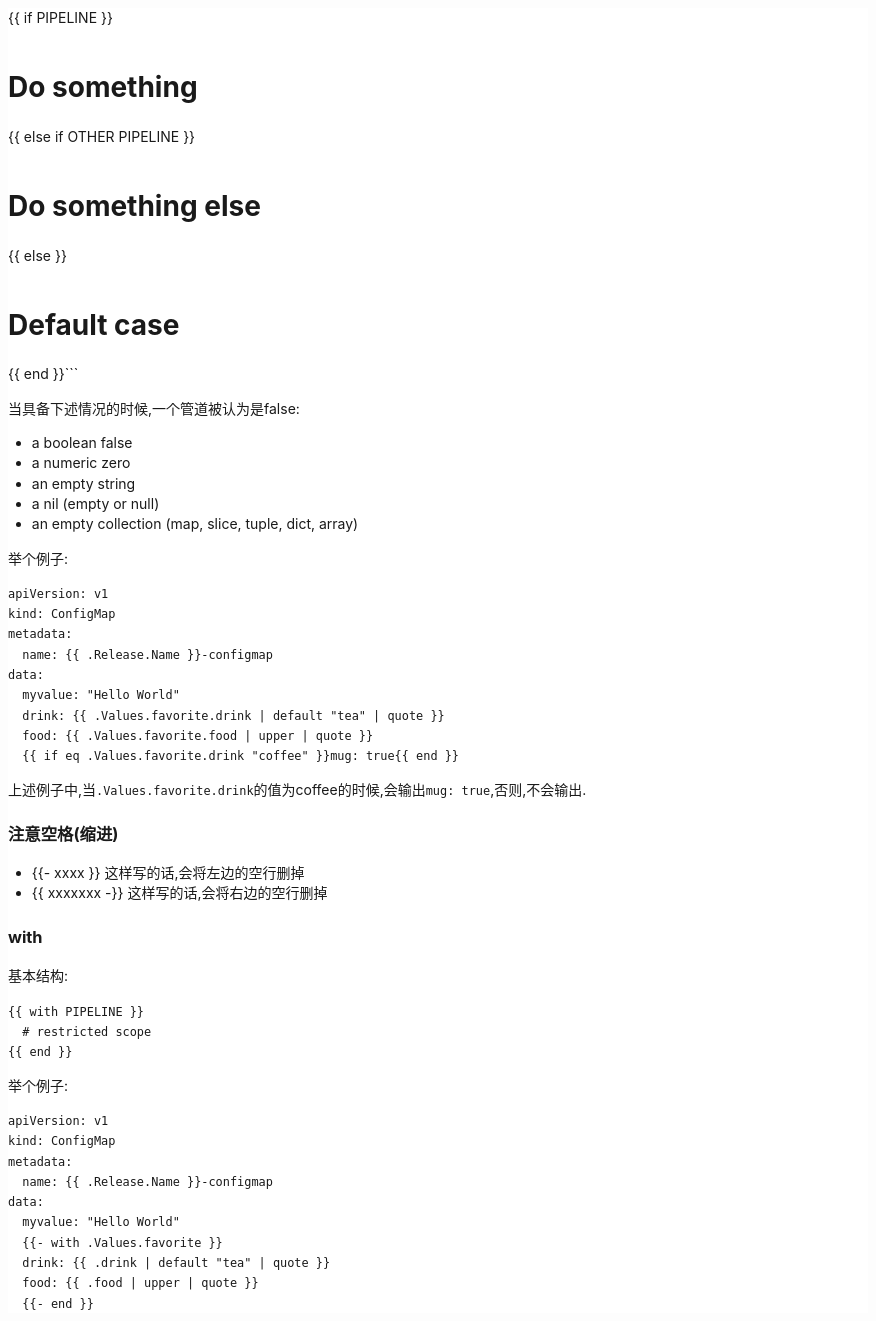 {{ if PIPELINE }}
  # Do something
{{ else if OTHER PIPELINE }}
  # Do something else
{{ else }}
  # Default case
{{ end }}```

当具备下述情况的时候,一个管道被认为是false:

* a boolean false
* a numeric zero
* an empty string
* a nil (empty or null)
* an empty collection (map, slice, tuple, dict, array)

举个例子:

```
apiVersion: v1
kind: ConfigMap
metadata:
  name: {{ .Release.Name }}-configmap
data:
  myvalue: "Hello World"
  drink: {{ .Values.favorite.drink | default "tea" | quote }}
  food: {{ .Values.favorite.food | upper | quote }}
  {{ if eq .Values.favorite.drink "coffee" }}mug: true{{ end }}
```

上述例子中,当`.Values.favorite.drink`的值为coffee的时候,会输出`mug: true`,否则,不会输出.

### 注意空格(缩进)

* {{-  xxxx }}  这样写的话,会将左边的空行删掉
* {{ xxxxxxx -}} 这样写的话,会将右边的空行删掉

### with

基本结构:

```
{{ with PIPELINE }}
  # restricted scope
{{ end }}
```

举个例子:

```
apiVersion: v1
kind: ConfigMap
metadata:
  name: {{ .Release.Name }}-configmap
data:
  myvalue: "Hello World"
  {{- with .Values.favorite }}
  drink: {{ .drink | default "tea" | quote }}
  food: {{ .food | upper | quote }}
  {{- end }}
```
